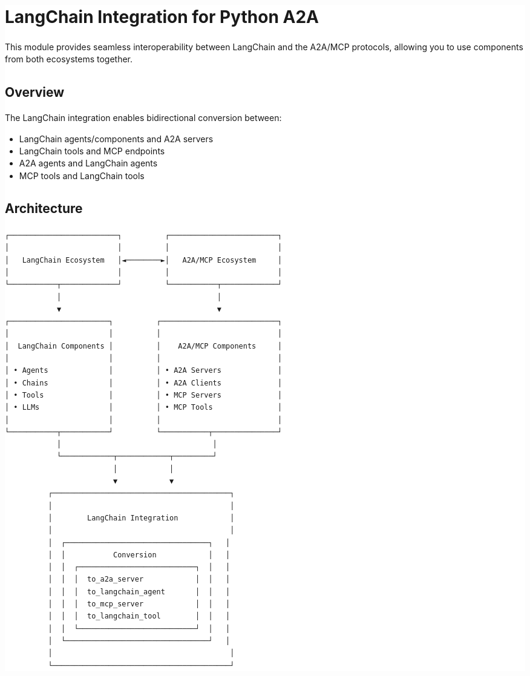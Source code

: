 # LangChain Integration for Python A2A

This module provides seamless interoperability between LangChain and the A2A/MCP protocols, allowing you to use components from both ecosystems together.

## Overview

The LangChain integration enables bidirectional conversion between:
- LangChain agents/components and A2A servers
- LangChain tools and MCP endpoints
- A2A agents and LangChain agents
- MCP tools and LangChain tools

## Architecture

```
┌─────────────────────────┐          ┌─────────────────────────┐
│                         │          │                         │
│   LangChain Ecosystem   │◄────────►│   A2A/MCP Ecosystem     │
│                         │          │                         │
└───────────┬─────────────┘          └───────────┬─────────────┘
            │                                    │
            ▼                                    ▼
┌───────────────────────┐          ┌───────────────────────────┐
│                       │          │                           │
│  LangChain Components │          │    A2A/MCP Components     │
│                       │          │                           │
│ • Agents              │          │ • A2A Servers             │
│ • Chains              │          │ • A2A Clients             │
│ • Tools               │          │ • MCP Servers             │
│ • LLMs                │          │ • MCP Tools               │
│                       │          │                           │
└───────────┬───────────┘          └───────────┬───────────────┘
            │                                   │
            └────────────┬────────────┬─────────┘
                         │            │
                         ▼            ▼
          ┌─────────────────────────────────────────┐
          │                                         │
          │        LangChain Integration            │
          │                                         │
          │  ┌─────────────────────────────────┐   │
          │  │           Conversion            │   │
          │  │  ┌───────────────────────────┐  │   │
          │  │  │  to_a2a_server            │  │   │
          │  │  │  to_langchain_agent       │  │   │
          │  │  │  to_mcp_server            │  │   │
          │  │  │  to_langchain_tool        │  │   │
          │  │  └───────────────────────────┘  │   │
          │  └─────────────────────────────────┘   │
          │                                         │
          └─────────────────────────────────────────┘
```
